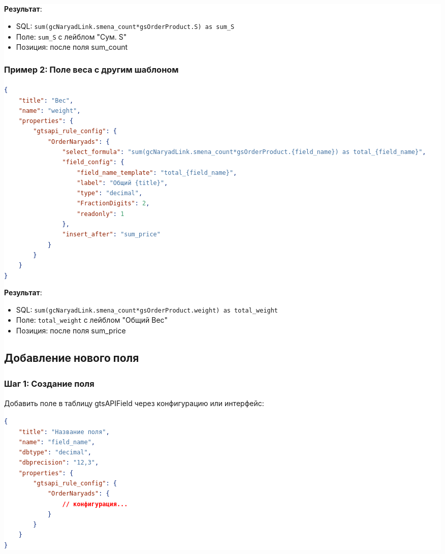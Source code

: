 **Результат**:
- SQL: `sum(gcNaryadLink.smena_count*gsOrderProduct.S) as sum_S`
- Поле: `sum_S` с лейблом "Сум. S"
- Позиция: после поля sum_count

### Пример 2: Поле веса с другим шаблоном

```json
{
    "title": "Вес",
    "name": "weight",
    "properties": {
        "gtsapi_rule_config": {
            "OrderNaryads": {
                "select_formula": "sum(gcNaryadLink.smena_count*gsOrderProduct.{field_name}) as total_{field_name}",
                "field_config": {
                    "field_name_template": "total_{field_name}",
                    "label": "Общий {title}",
                    "type": "decimal",
                    "FractionDigits": 2,
                    "readonly": 1
                },
                "insert_after": "sum_price"
            }
        }
    }
}
```

**Результат**:
- SQL: `sum(gcNaryadLink.smena_count*gsOrderProduct.weight) as total_weight`
- Поле: `total_weight` с лейблом "Общий Вес"
- Позиция: после поля sum_price

## Добавление нового поля

### Шаг 1: Создание поля
Добавить поле в таблицу gtsAPIField через конфигурацию или интерфейс:

```json
{
    "title": "Название поля",
    "name": "field_name",
    "dbtype": "decimal",
    "dbprecision": "12,3",
    "properties": {
        "gtsapi_rule_config": {
            "OrderNaryads": {
                // конфигурация...
            }
        }
    }
}
```
